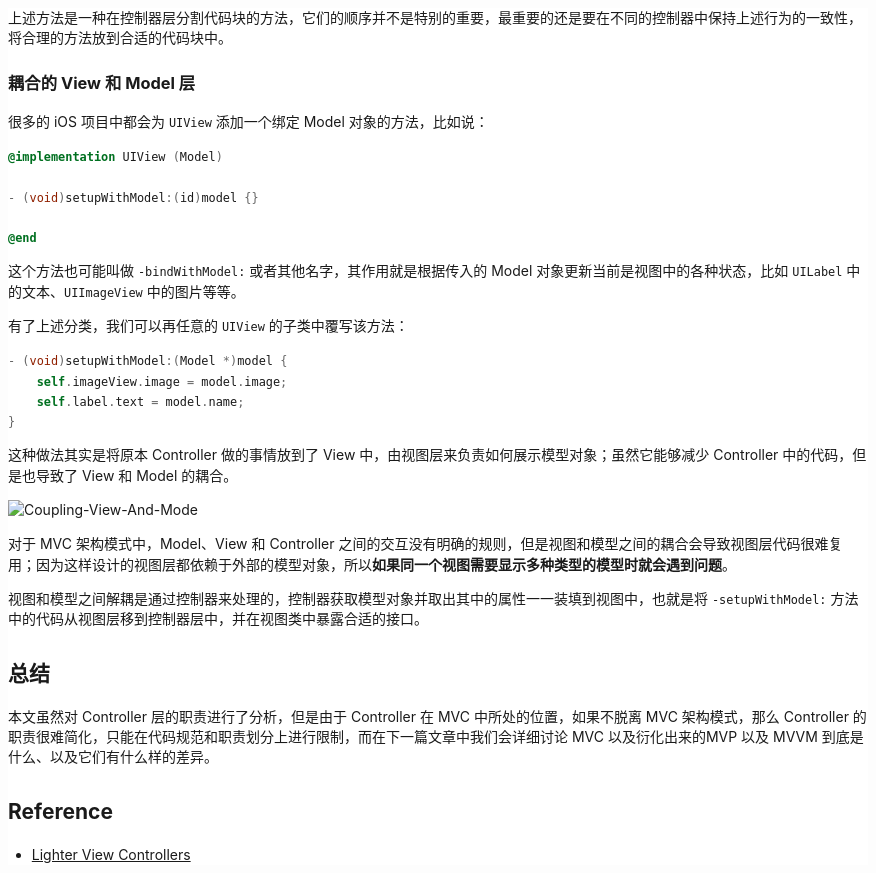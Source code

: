 上述方法是一种在控制器层分割代码块的方法，它们的顺序并不是特别的重要，最重要的还是要在不同的控制器中保持上述行为的一致性，将合理的方法放到合适的代码块中。

### 耦合的 View 和 Model 层

很多的 iOS 项目中都会为 `UIView` 添加一个绑定 Model 对象的方法，比如说：

~~~objectivec
@implementation UIView (Model)

- (void)setupWithModel:(id)model {}

@end
~~~

这个方法也可能叫做 `-bindWithModel:` 或者其他名字，其作用就是根据传入的 Model 对象更新当前是视图中的各种状态，比如 `UILabel` 中的文本、`UIImageView` 中的图片等等。

有了上述分类，我们可以再任意的 `UIView` 的子类中覆写该方法：

~~~objectivec
- (void)setupWithModel:(Model *)model {
    self.imageView.image = model.image;
    self.label.text = model.name;
}
~~~

这种做法其实是将原本 Controller 做的事情放到了 View 中，由视图层来负责如何展示模型对象；虽然它能够减少 Controller 中的代码，但是也导致了 View 和 Model 的耦合。

![Coupling-View-And-Mode](https://img.draveness.me/Coupling-View-And-Model.jpg-1000width)

对于 MVC 架构模式中，Model、View 和 Controller 之间的交互没有明确的规则，但是视图和模型之间的耦合会导致视图层代码很难复用；因为这样设计的视图层都依赖于外部的模型对象，所以**如果同一个视图需要显示多种类型的模型时就会遇到问题**。

视图和模型之间解耦是通过控制器来处理的，控制器获取模型对象并取出其中的属性一一装填到视图中，也就是将 `-setupWithModel:` 方法中的代码从视图层移到控制器层中，并在视图类中暴露合适的接口。

## 总结

本文虽然对 Controller 层的职责进行了分析，但是由于 Controller 在 MVC 中所处的位置，如果不脱离 MVC 架构模式，那么 Controller 的职责很难简化，只能在代码规范和职责划分上进行限制，而在下一篇文章中我们会详细讨论 MVC 以及衍化出来的MVP 以及 MVVM 到底是什么、以及它们有什么样的差异。



## Reference

+ [Lighter View Controllers](https://www.objc.io/issues/1-view-controllers/lighter-view-controllers/)
